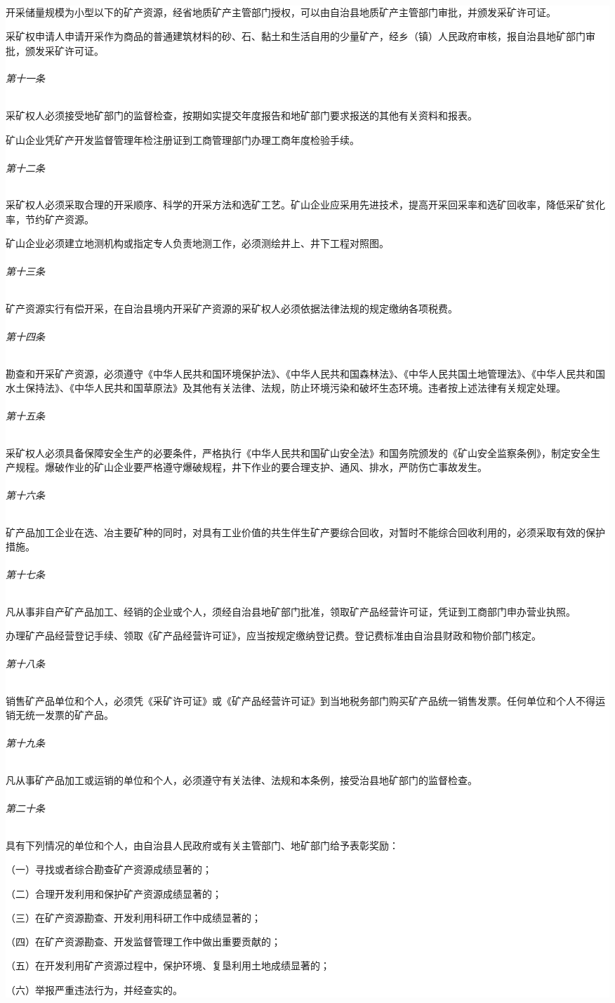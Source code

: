 开采储量规模为小型以下的矿产资源，经省地质矿产主管部门授权，可以由自治县地质矿产主管部门审批，并颁发采矿许可证。

采矿权申请人申请开采作为商品的普通建筑材料的砂、石、黏土和生活自用的少量矿产，经乡（镇）人民政府审核，报自治县地矿部门审批，颁发采矿许可证。

###### 第十一条

采矿权人必须接受地矿部门的监督检查，按期如实提交年度报告和地矿部门要求报送的其他有关资料和报表。

矿山企业凭矿产开发监督管理年检注册证到工商管理部门办理工商年度检验手续。

###### 第十二条

采矿权人必须采取合理的开采顺序、科学的开采方法和选矿工艺。矿山企业应采用先进技术，提高开采回采率和选矿回收率，降低采矿贫化率，节约矿产资源。

矿山企业必须建立地测机构或指定专人负责地测工作，必须测绘井上、井下工程对照图。

###### 第十三条

矿产资源实行有偿开采，在自治县境内开采矿产资源的采矿权人必须依据法律法规的规定缴纳各项税费。

###### 第十四条

勘查和开采矿产资源，必须遵守《中华人民共和国环境保护法》、《中华人民共和国森林法》、《中华人民共国土地管理法》、《中华人民共和国水土保持法》、《中华人民共和国草原法》及其他有关法律、法规，防止环境污染和破坏生态环境。违者按上述法律有关规定处理。

###### 第十五条

采矿权人必须具备保障安全生产的必要条件，严格执行《中华人民共和国矿山安全法》和国务院颁发的《矿山安全监察条例》，制定安全生产规程。爆破作业的矿山企业要严格遵守爆破规程，井下作业的要合理支护、通风、排水，严防伤亡事故发生。

###### 第十六条

矿产品加工企业在选、冶主要矿种的同时，对具有工业价值的共生伴生矿产要综合回收，对暂时不能综合回收利用的，必须采取有效的保护措施。

###### 第十七条

凡从事非自产矿产品加工、经销的企业或个人，须经自治县地矿部门批准，领取矿产品经营许可证，凭证到工商部门申办营业执照。

办理矿产品经营登记手续、领取《矿产品经营许可证》，应当按规定缴纳登记费。登记费标准由自治县财政和物价部门核定。

###### 第十八条

销售矿产品单位和个人，必须凭《采矿许可证》或《矿产品经营许可证》到当地税务部门购买矿产品统一销售发票。任何单位和个人不得运销无统一发票的矿产品。

###### 第十九条

凡从事矿产品加工或运销的单位和个人，必须遵守有关法律、法规和本条例，接受治县地矿部门的监督检查。

###### 第二十条

具有下列情况的单位和个人，由自治县人民政府或有关主管部门、地矿部门给予表彰奖励：

（一）寻找或者综合勘查矿产资源成绩显著的；

（二）合理开发利用和保护矿产资源成绩显著的；

（三）在矿产资源勘查、开发利用科研工作中成绩显著的；

（四）在矿产资源勘查、开发监督管理工作中做出重要贡献的；

（五）在开发利用矿产资源过程中，保护环境、复垦利用土地成绩显著的；

（六）举报严重违法行为，并经查实的。
